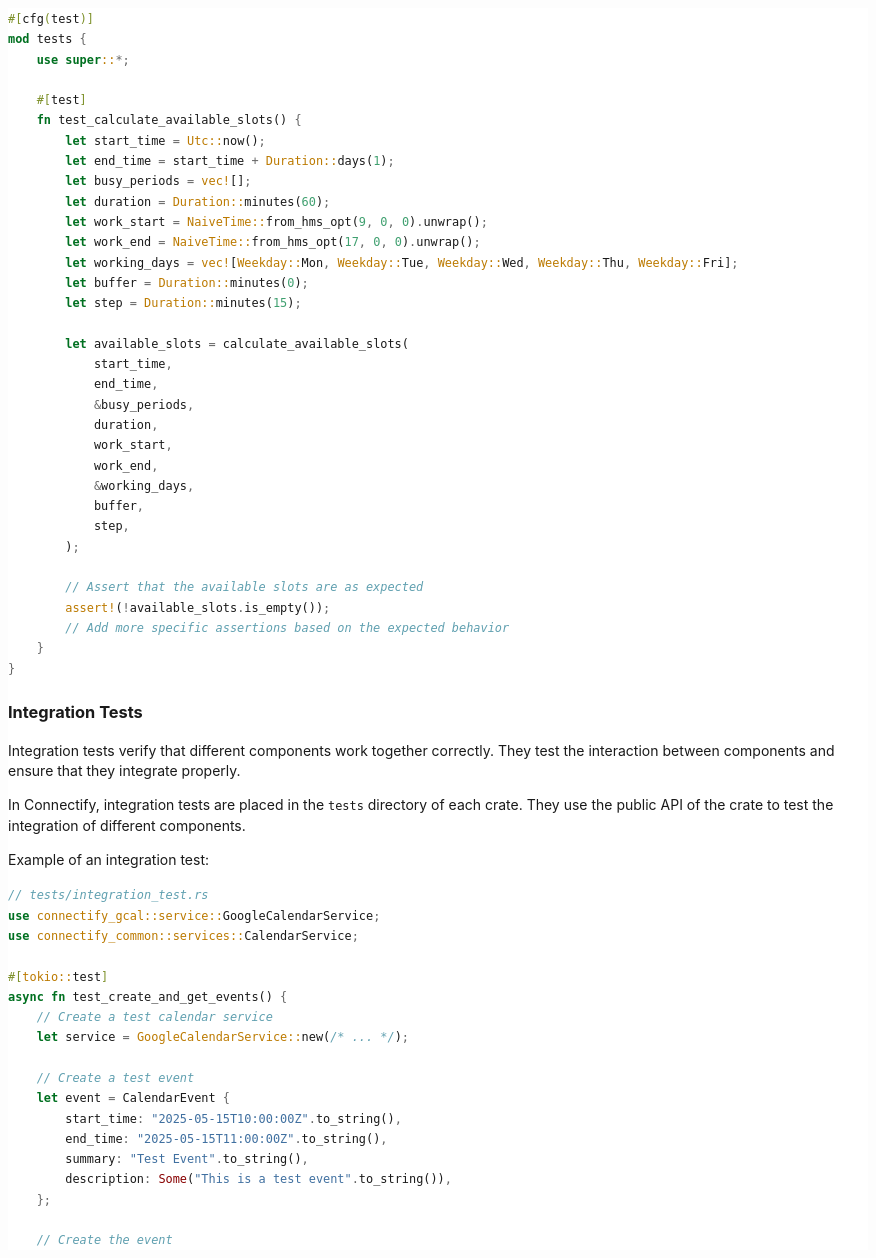 ```rust
#[cfg(test)]
mod tests {
    use super::*;

    #[test]
    fn test_calculate_available_slots() {
        let start_time = Utc::now();
        let end_time = start_time + Duration::days(1);
        let busy_periods = vec![];
        let duration = Duration::minutes(60);
        let work_start = NaiveTime::from_hms_opt(9, 0, 0).unwrap();
        let work_end = NaiveTime::from_hms_opt(17, 0, 0).unwrap();
        let working_days = vec![Weekday::Mon, Weekday::Tue, Weekday::Wed, Weekday::Thu, Weekday::Fri];
        let buffer = Duration::minutes(0);
        let step = Duration::minutes(15);

        let available_slots = calculate_available_slots(
            start_time,
            end_time,
            &busy_periods,
            duration,
            work_start,
            work_end,
            &working_days,
            buffer,
            step,
        );

        // Assert that the available slots are as expected
        assert!(!available_slots.is_empty());
        // Add more specific assertions based on the expected behavior
    }
}
```

### Integration Tests

Integration tests verify that different components work together correctly. They test the interaction between components and ensure that they integrate properly.

In Connectify, integration tests are placed in the `tests` directory of each crate. They use the public API of the crate to test the integration of different components.

Example of an integration test:

```rust
// tests/integration_test.rs
use connectify_gcal::service::GoogleCalendarService;
use connectify_common::services::CalendarService;

#[tokio::test]
async fn test_create_and_get_events() {
    // Create a test calendar service
    let service = GoogleCalendarService::new(/* ... */);
    
    // Create a test event
    let event = CalendarEvent {
        start_time: "2025-05-15T10:00:00Z".to_string(),
        end_time: "2025-05-15T11:00:00Z".to_string(),
        summary: "Test Event".to_string(),
        description: Some("This is a test event".to_string()),
    };
    
    // Create the event
```
